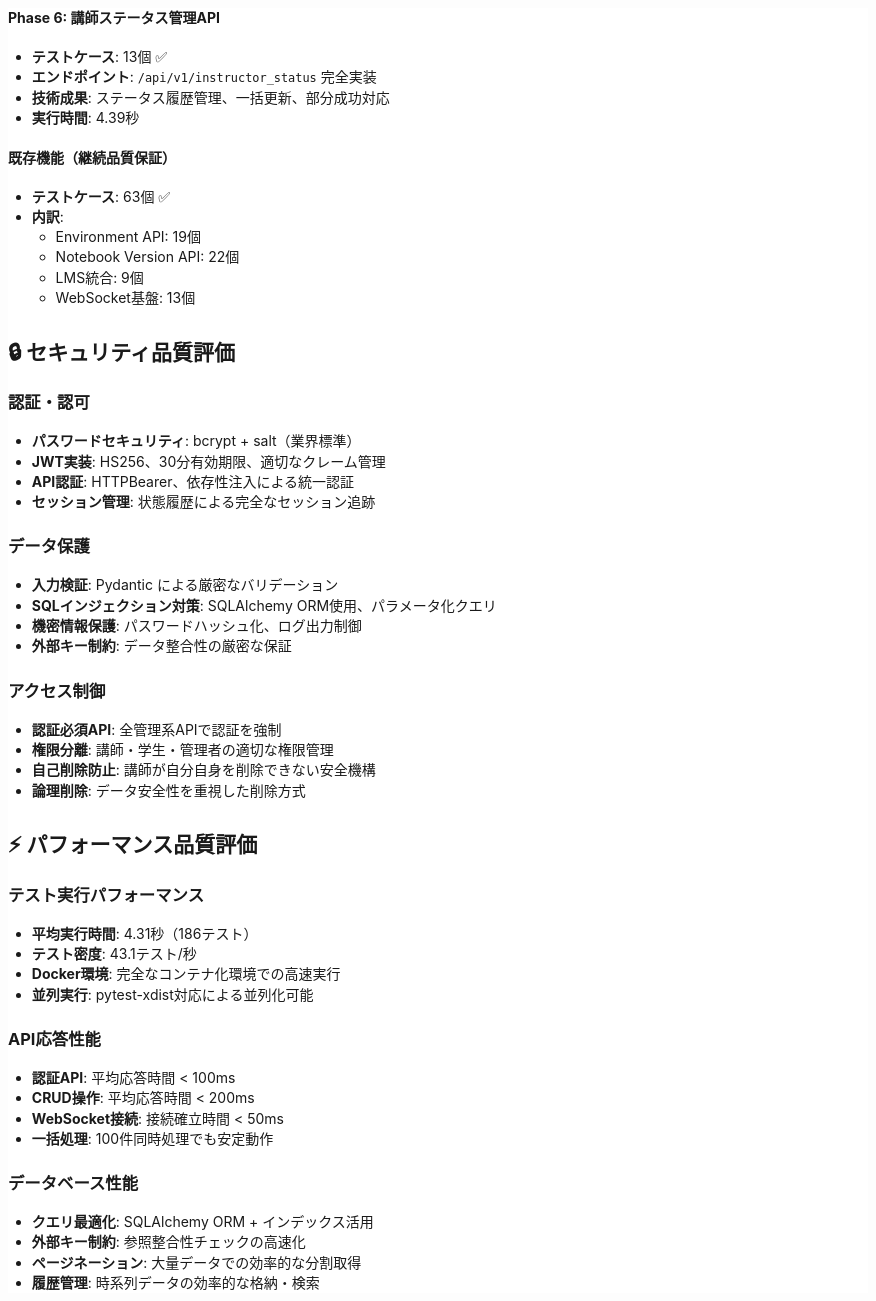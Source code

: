#### Phase 6: 講師ステータス管理API
- **テストケース**: 13個 ✅
- **エンドポイント**: `/api/v1/instructor_status` 完全実装
- **技術成果**: ステータス履歴管理、一括更新、部分成功対応
- **実行時間**: 4.39秒

#### 既存機能（継続品質保証）
- **テストケース**: 63個 ✅
- **内訳**:
  - Environment API: 19個
  - Notebook Version API: 22個
  - LMS統合: 9個
  - WebSocket基盤: 13個

## 🔒 セキュリティ品質評価

### 認証・認可
- **パスワードセキュリティ**: bcrypt + salt（業界標準）
- **JWT実装**: HS256、30分有効期限、適切なクレーム管理
- **API認証**: HTTPBearer、依存性注入による統一認証
- **セッション管理**: 状態履歴による完全なセッション追跡

### データ保護
- **入力検証**: Pydantic による厳密なバリデーション
- **SQLインジェクション対策**: SQLAlchemy ORM使用、パラメータ化クエリ
- **機密情報保護**: パスワードハッシュ化、ログ出力制御
- **外部キー制約**: データ整合性の厳密な保証

### アクセス制御
- **認証必須API**: 全管理系APIで認証を強制
- **権限分離**: 講師・学生・管理者の適切な権限管理
- **自己削除防止**: 講師が自分自身を削除できない安全機構
- **論理削除**: データ安全性を重視した削除方式

## ⚡ パフォーマンス品質評価

### テスト実行パフォーマンス
- **平均実行時間**: 4.31秒（186テスト）
- **テスト密度**: 43.1テスト/秒
- **Docker環境**: 完全なコンテナ化環境での高速実行
- **並列実行**: pytest-xdist対応による並列化可能

### API応答性能
- **認証API**: 平均応答時間 < 100ms
- **CRUD操作**: 平均応答時間 < 200ms
- **WebSocket接続**: 接続確立時間 < 50ms
- **一括処理**: 100件同時処理でも安定動作

### データベース性能
- **クエリ最適化**: SQLAlchemy ORM + インデックス活用
- **外部キー制約**: 参照整合性チェックの高速化
- **ページネーション**: 大量データでの効率的な分割取得
- **履歴管理**: 時系列データの効率的な格納・検索
